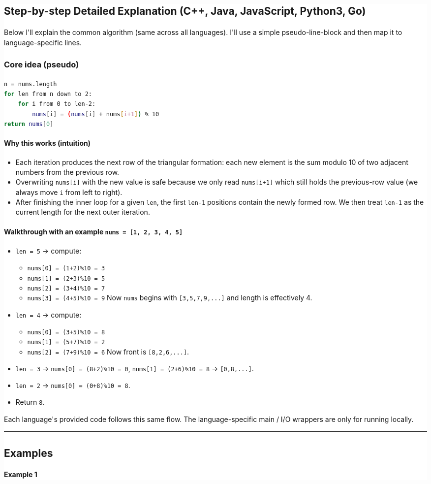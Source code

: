 
## Step-by-step Detailed Explanation (C++, Java, JavaScript, Python3, Go)

Below I'll explain the common algorithm (same across all languages). I'll use a simple pseudo-line-block and then map it to language-specific lines.

### Core idea (pseudo)

```bash
n = nums.length
for len from n down to 2:
    for i from 0 to len-2:
        nums[i] = (nums[i] + nums[i+1]) % 10
return nums[0]
```

#### Why this works (intuition)

* Each iteration produces the next row of the triangular formation: each new element is the sum modulo 10 of two adjacent numbers from the previous row.
* Overwriting `nums[i]` with the new value is safe because we only read `nums[i+1]` which still holds the previous-row value (we always move `i` from left to right).
* After finishing the inner loop for a given `len`, the first `len-1` positions contain the newly formed row. We then treat `len-1` as the current length for the next outer iteration.

#### Walkthrough with an example `nums = [1, 2, 3, 4, 5]`

* `len = 5` → compute:

  * `nums[0] = (1+2)%10 = 3`
  * `nums[1] = (2+3)%10 = 5`
  * `nums[2] = (3+4)%10 = 7`
  * `nums[3] = (4+5)%10 = 9`
    Now `nums` begins with `[3,5,7,9,...]` and length is effectively 4.
* `len = 4` → compute:

  * `nums[0] = (3+5)%10 = 8`
  * `nums[1] = (5+7)%10 = 2`
  * `nums[2] = (7+9)%10 = 6`
    Now front is `[8,2,6,...]`.
* `len = 3` → `nums[0] = (8+2)%10 = 0`, `nums[1] = (2+6)%10 = 8` → `[0,8,...]`.
* `len = 2` → `nums[0] = (0+8)%10 = 8`.
* Return `8`.

Each language's provided code follows this same flow. The language-specific main / I/O wrappers are only for running locally.

---

## Examples

**Example 1**
